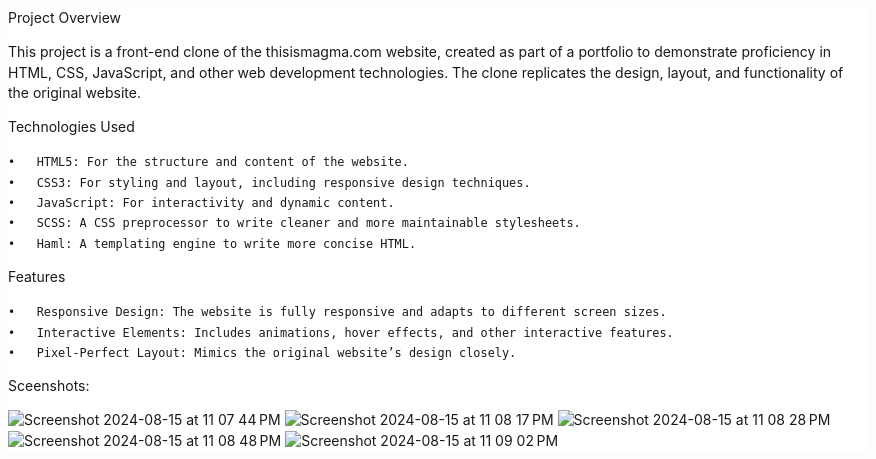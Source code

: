 Project Overview

This project is a front-end clone of the thisismagma.com website, created as part of a portfolio to demonstrate proficiency in HTML, CSS, JavaScript, and other web development technologies. The clone replicates the design, layout, and functionality of the original website.

Technologies Used

	•	HTML5: For the structure and content of the website.
	•	CSS3: For styling and layout, including responsive design techniques.
	•	JavaScript: For interactivity and dynamic content.
	•	SCSS: A CSS preprocessor to write cleaner and more maintainable stylesheets.
	•	Haml: A templating engine to write more concise HTML.

Features

	•	Responsive Design: The website is fully responsive and adapts to different screen sizes.
	•	Interactive Elements: Includes animations, hover effects, and other interactive features.
	•	Pixel-Perfect Layout: Mimics the original website’s design closely.

 Sceenshots:

 <img width="1675" alt="Screenshot 2024-08-15 at 11 07 44 PM" src="https://github.com/user-attachments/assets/18b71d9d-23cd-4c69-a7b4-0da8a76a5306">
<img width="1676" alt="Screenshot 2024-08-15 at 11 08 17 PM" src="https://github.com/user-attachments/assets/0079388b-aade-424f-bbb6-faa307698c63">
<img width="1679" alt="Screenshot 2024-08-15 at 11 08 28 PM" src="https://github.com/user-attachments/assets/f6c8d695-ddee-4c25-ba1f-c2d81b5ee768">
<img width="1677" alt="Screenshot 2024-08-15 at 11 08 48 PM" src="https://github.com/user-attachments/assets/519d23b8-7a8e-44f8-8705-34f4bbbec3d0">
<img width="1679" alt="Screenshot 2024-08-15 at 11 09 02 PM" src="https://github.com/user-attachments/assets/ffcd8a88-e483-4548-a8e9-b53b8f1bd48f">
